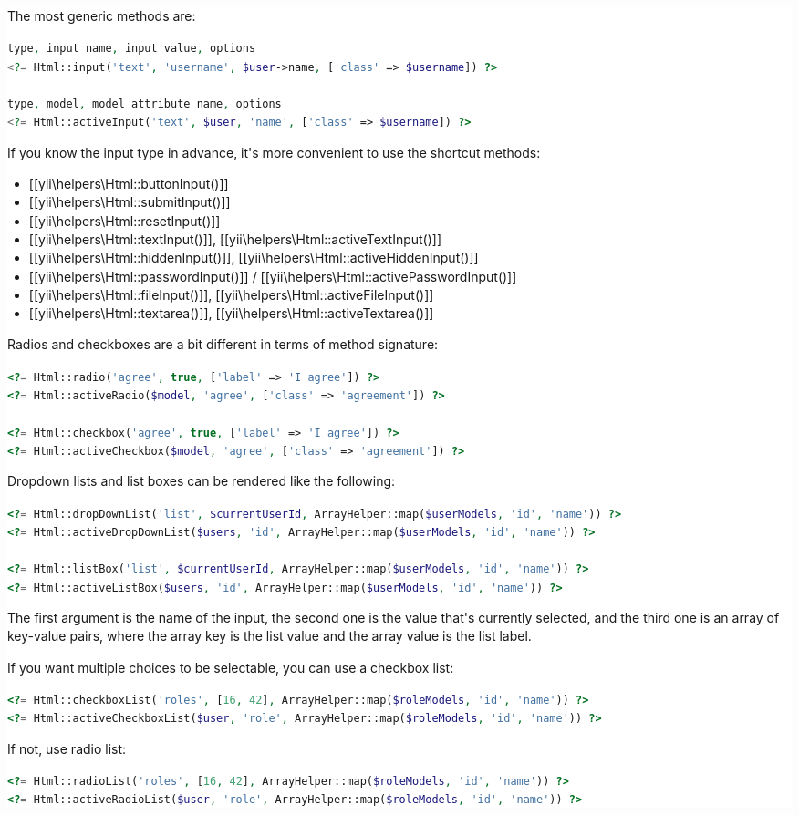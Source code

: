 The most generic methods are:

```php
type, input name, input value, options
<?= Html::input('text', 'username', $user->name, ['class' => $username]) ?>

type, model, model attribute name, options
<?= Html::activeInput('text', $user, 'name', ['class' => $username]) ?>
```

If you know the input type in advance, it's more convenient to use the shortcut methods:

-   [[yii\helpers\Html::buttonInput()]]
-   [[yii\helpers\Html::submitInput()]]
-   [[yii\helpers\Html::resetInput()]]
-   [[yii\helpers\Html::textInput()]], [[yii\helpers\Html::activeTextInput()]]
-   [[yii\helpers\Html::hiddenInput()]], [[yii\helpers\Html::activeHiddenInput()]]
-   [[yii\helpers\Html::passwordInput()]] / [[yii\helpers\Html::activePasswordInput()]]
-   [[yii\helpers\Html::fileInput()]], [[yii\helpers\Html::activeFileInput()]]
-   [[yii\helpers\Html::textarea()]], [[yii\helpers\Html::activeTextarea()]]

Radios and checkboxes are a bit different in terms of method signature:

```php
<?= Html::radio('agree', true, ['label' => 'I agree']) ?>
<?= Html::activeRadio($model, 'agree', ['class' => 'agreement']) ?>

<?= Html::checkbox('agree', true, ['label' => 'I agree']) ?>
<?= Html::activeCheckbox($model, 'agree', ['class' => 'agreement']) ?>
```

Dropdown lists and list boxes can be rendered like the following:

```php
<?= Html::dropDownList('list', $currentUserId, ArrayHelper::map($userModels, 'id', 'name')) ?>
<?= Html::activeDropDownList($users, 'id', ArrayHelper::map($userModels, 'id', 'name')) ?>

<?= Html::listBox('list', $currentUserId, ArrayHelper::map($userModels, 'id', 'name')) ?>
<?= Html::activeListBox($users, 'id', ArrayHelper::map($userModels, 'id', 'name')) ?>
```

The first argument is the name of the input, the second one is the value that's currently selected, and the third one is an array of key-value pairs, where the array key is the list value and the array value is the list label.

If you want multiple choices to be selectable, you can use a checkbox list:

```php
<?= Html::checkboxList('roles', [16, 42], ArrayHelper::map($roleModels, 'id', 'name')) ?>
<?= Html::activeCheckboxList($user, 'role', ArrayHelper::map($roleModels, 'id', 'name')) ?>
```

If not, use radio list:

```php
<?= Html::radioList('roles', [16, 42], ArrayHelper::map($roleModels, 'id', 'name')) ?>
<?= Html::activeRadioList($user, 'role', ArrayHelper::map($roleModels, 'id', 'name')) ?>
```
